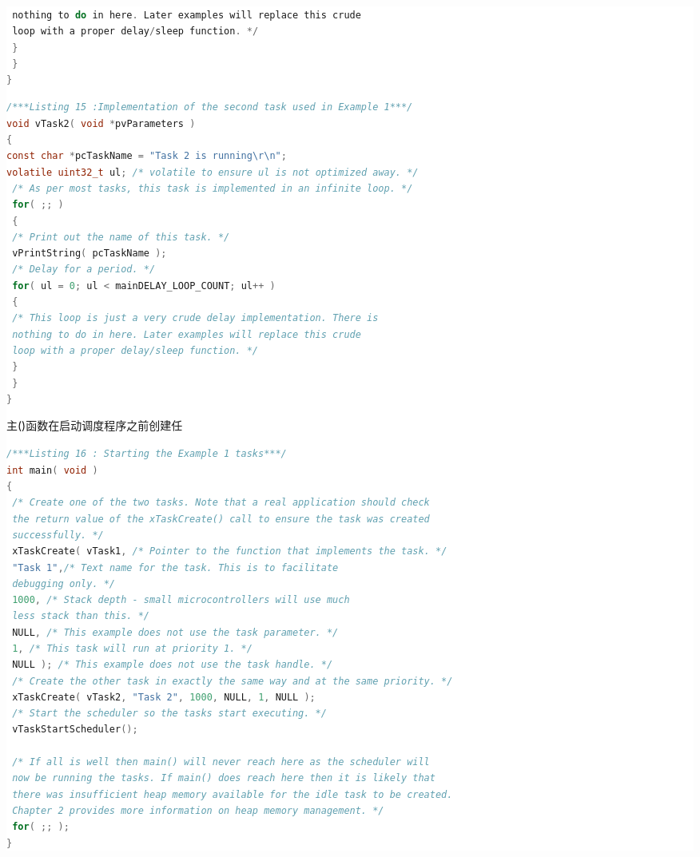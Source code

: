 ```c
 nothing to do in here. Later examples will replace this crude
 loop with a proper delay/sleep function. */
 }
 } 
}
```

```c
/***Listing 15 :Implementation of the second task used in Example 1***/
void vTask2( void *pvParameters )
{
const char *pcTaskName = "Task 2 is running\r\n";
volatile uint32_t ul; /* volatile to ensure ul is not optimized away. */
 /* As per most tasks, this task is implemented in an infinite loop. */
 for( ;; )
 {
 /* Print out the name of this task. */
 vPrintString( pcTaskName );
 /* Delay for a period. */
 for( ul = 0; ul < mainDELAY_LOOP_COUNT; ul++ )
 {
 /* This loop is just a very crude delay implementation. There is
 nothing to do in here. Later examples will replace this crude
 loop with a proper delay/sleep function. */
 }
 }
}
```

主()函数在启动调度程序之前创建任

```c
/***Listing 16 : Starting the Example 1 tasks***/
int main( void )
{
 /* Create one of the two tasks. Note that a real application should check
 the return value of the xTaskCreate() call to ensure the task was created
 successfully. */
 xTaskCreate( vTask1, /* Pointer to the function that implements the task. */
 "Task 1",/* Text name for the task. This is to facilitate 
 debugging only. */
 1000, /* Stack depth - small microcontrollers will use much
 less stack than this. */
 NULL, /* This example does not use the task parameter. */
 1, /* This task will run at priority 1. */
 NULL ); /* This example does not use the task handle. */
 /* Create the other task in exactly the same way and at the same priority. */
 xTaskCreate( vTask2, "Task 2", 1000, NULL, 1, NULL );
 /* Start the scheduler so the tasks start executing. */
 vTaskStartScheduler(); 
 
 /* If all is well then main() will never reach here as the scheduler will 
 now be running the tasks. If main() does reach here then it is likely that 
 there was insufficient heap memory available for the idle task to be created. 
 Chapter 2 provides more information on heap memory management. */
 for( ;; );
}
```
